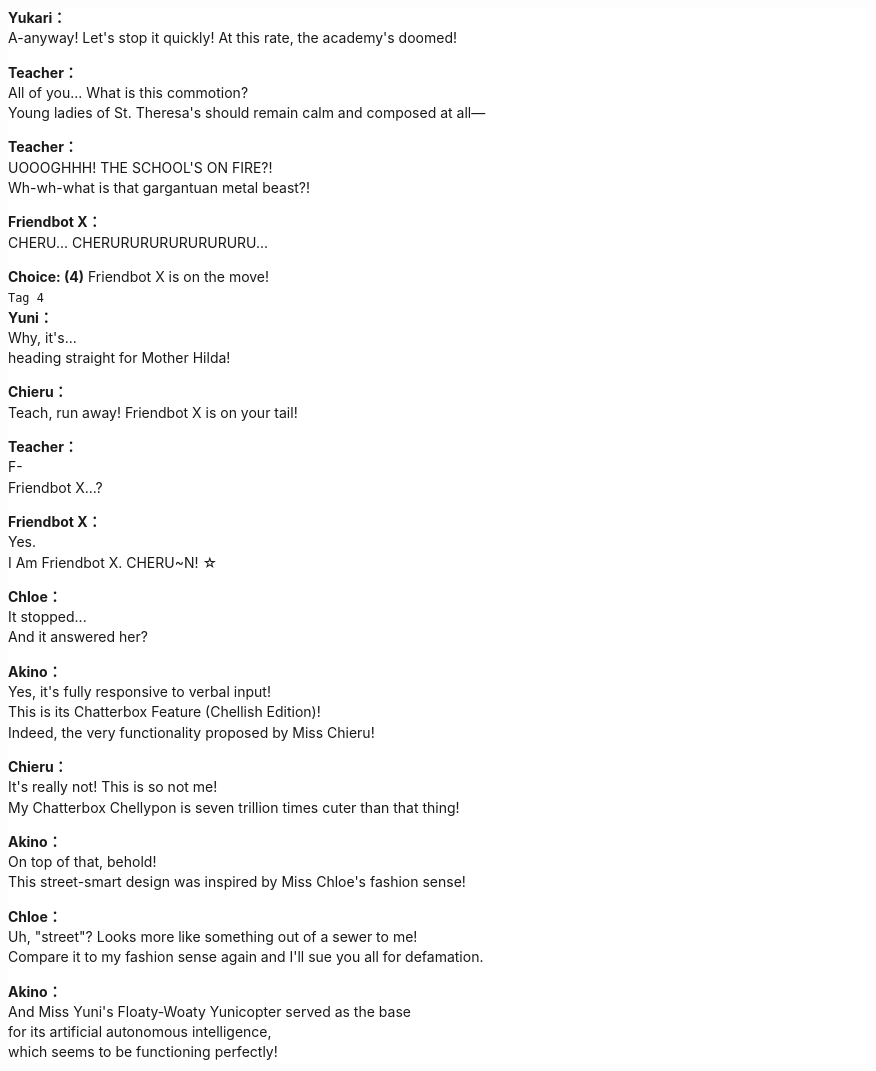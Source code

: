 **Yukari：**  
A-anyway! Let's stop it quickly! At this rate, the academy's doomed!  
  
**Teacher：**  
All of you... What is this commotion?  
Young ladies of St. Theresa's should remain calm and composed at all—  
  
**Teacher：**  
UOOOGHHH! THE SCHOOL'S ON FIRE?!  
Wh-wh-what is that gargantuan metal beast?!  
  
**Friendbot X：**  
CHERU... CHERURURURURURURURU...  
  
**Choice: (4)**  Friendbot X is on the move!  
`Tag 4`  
**Yuni：**  
Why, it's...  
 heading straight for Mother Hilda!  
  
**Chieru：**  
Teach, run away! Friendbot X is on your tail!  
  
**Teacher：**  
F-  
Friendbot X...?  
  
**Friendbot X：**  
Yes.  
I Am Friendbot X. CHERU~N! ☆  
  
**Chloe：**  
It stopped...  
And it answered her?  
  
**Akino：**  
Yes, it's fully responsive to verbal input!  
This is its Chatterbox Feature (Chellish Edition)!  
Indeed, the very functionality proposed by Miss Chieru!  
  
**Chieru：**  
It's really not! This is so not me!  
My Chatterbox Chellypon is seven trillion times cuter than that thing!  
  
**Akino：**  
On top of that, behold!  
This street-smart design was inspired by Miss Chloe's fashion sense!  
  
**Chloe：**  
Uh, \"street\"? Looks more like something out of a sewer to me!  
Compare it to my fashion sense again and I'll sue you all for defamation.  
  
**Akino：**  
And Miss Yuni's Floaty-Woaty Yunicopter served as the base  
for its artificial autonomous intelligence,  
which seems to be functioning perfectly!  
  
